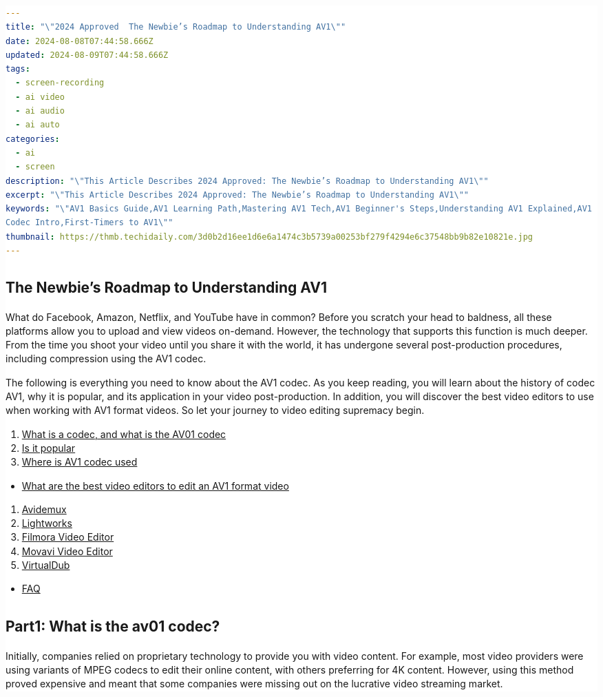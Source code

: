 ```yaml
---
title: "\"2024 Approved  The Newbie’s Roadmap to Understanding AV1\""
date: 2024-08-08T07:44:58.666Z
updated: 2024-08-09T07:44:58.666Z
tags: 
  - screen-recording
  - ai video
  - ai audio
  - ai auto
categories: 
  - ai
  - screen
description: "\"This Article Describes 2024 Approved: The Newbie’s Roadmap to Understanding AV1\""
excerpt: "\"This Article Describes 2024 Approved: The Newbie’s Roadmap to Understanding AV1\""
keywords: "\"AV1 Basics Guide,AV1 Learning Path,Mastering AV1 Tech,AV1 Beginner's Steps,Understanding AV1 Explained,AV1 Codec Intro,First-Timers to AV1\""
thumbnail: https://thmb.techidaily.com/3d0b2d16ee1d6e6a1474c3b5739a00253bf279f4294e6c37548bb9b82e10821e.jpg
---
```


## The Newbie’s Roadmap to Understanding AV1

What do Facebook, Amazon, Netflix, and YouTube have in common? Before you scratch your head to baldness, all these platforms allow you to upload and view videos on-demand. However, the technology that supports this function is much deeper. From the time you shoot your video until you share it with the world, it has undergone several post-production procedures, including compression using the AV1 codec.

The following is everything you need to know about the AV1 codec. As you keep reading, you will learn about the history of codec AV1, why it is popular, and its application in your video post-production. In addition, you will discover the best video editors to use when working with AV1 format videos. So let your journey to video editing supremacy begin.

1. [What is a codec, and what is the AV01 codec](#part1-1)
2. [Is it popular](#part1-2)
3. [Where is AV1 codec used](#part1-3)

* [What are the best video editors to edit an AV1 format video](#part2)  

1. [Avidemux](#part2-1)  
2. [Lightworks](#part2-2)  
3. [Filmora Video Editor](#part2-3)  
4. [Movavi Video Editor](#part2-4)  
5. [VirtualDub](#part2-5)

* [FAQ](#part3)

## Part1: What is the av01 codec?

Initially, companies relied on proprietary technology to provide you with video content. For example, most video providers were using variants of MPEG codecs to edit their online content, with others preferring  for 4K content. However, using this method proved expensive and meant that some companies were missing out on the lucrative video streaming market.
